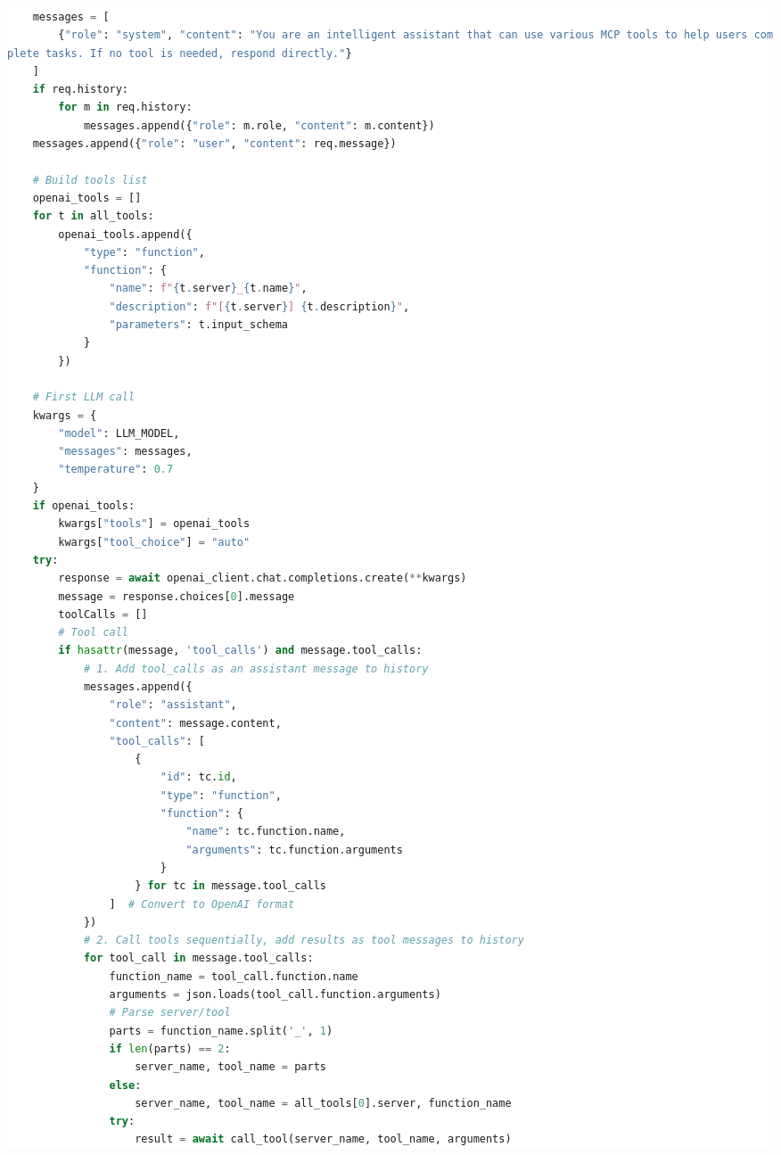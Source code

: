 ```python
    messages = [
        {"role": "system", "content": "You are an intelligent assistant that can use various MCP tools to help users complete tasks. If no tool is needed, respond directly."}
    ]
    if req.history:
        for m in req.history:
            messages.append({"role": m.role, "content": m.content})
    messages.append({"role": "user", "content": req.message})

    # Build tools list
    openai_tools = []
    for t in all_tools:
        openai_tools.append({
            "type": "function",
            "function": {
                "name": f"{t.server}_{t.name}",
                "description": f"[{t.server}] {t.description}",
                "parameters": t.input_schema
            }
        })

    # First LLM call
    kwargs = {
        "model": LLM_MODEL,
        "messages": messages,
        "temperature": 0.7
    }
    if openai_tools:
        kwargs["tools"] = openai_tools
        kwargs["tool_choice"] = "auto"
    try:
        response = await openai_client.chat.completions.create(**kwargs)
        message = response.choices[0].message
        toolCalls = []
        # Tool call
        if hasattr(message, 'tool_calls') and message.tool_calls:
            # 1. Add tool_calls as an assistant message to history
            messages.append({
                "role": "assistant",
                "content": message.content,
                "tool_calls": [
                    {
                        "id": tc.id,
                        "type": "function",
                        "function": {
                            "name": tc.function.name,
                            "arguments": tc.function.arguments
                        }
                    } for tc in message.tool_calls
                ]  # Convert to OpenAI format
            })
            # 2. Call tools sequentially, add results as tool messages to history
            for tool_call in message.tool_calls:
                function_name = tool_call.function.name
                arguments = json.loads(tool_call.function.arguments)
                # Parse server/tool
                parts = function_name.split('_', 1)
                if len(parts) == 2:
                    server_name, tool_name = parts
                else:
                    server_name, tool_name = all_tools[0].server, function_name
                try:
                    result = await call_tool(server_name, tool_name, arguments)
```
